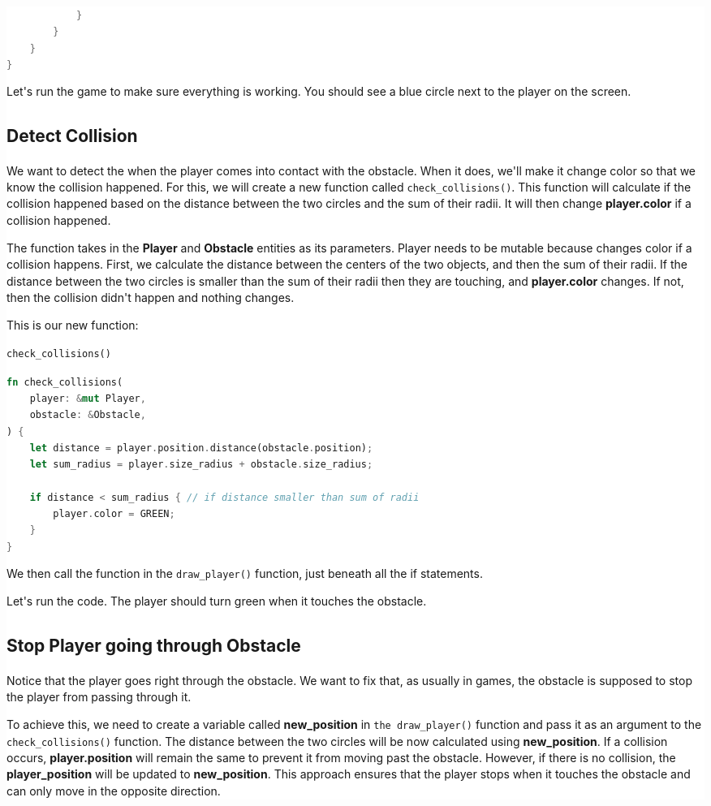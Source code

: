 ```rust
            }
        }
    }    
}
```

Let's run the game to make sure everything is working. You should see a blue circle next to the player on the screen.

## Detect Collision

We want to detect the when the player comes into contact with the obstacle. When it does, we'll make it change color so that we know the collision happened. For this, we will create a new function called `check_collisions()`. This function will calculate if the collision happened based on the distance between the two circles and the sum of their radii. It will then change **player.color** if a collision happened. 

The function takes in the **Player** and **Obstacle** entities as its parameters. Player needs to be mutable because changes color if a collision happens. First, we calculate the distance between the centers of the two objects, and then the sum of their radii. If the distance between the two circles is smaller than the sum of their radii then they are touching, and **player.color** changes. If not, then the collision didn't happen and nothing changes.

This is our new function:

`check_collisions()`

```rust
fn check_collisions(
    player: &mut Player,
    obstacle: &Obstacle,
) {
    let distance = player.position.distance(obstacle.position);
    let sum_radius = player.size_radius + obstacle.size_radius;

    if distance < sum_radius { // if distance smaller than sum of radii
        player.color = GREEN;
    }
}
```

We then call the function in the `draw_player()` function, just beneath all the if statements.

Let's run the code. The player should turn green when it touches the obstacle.

## Stop Player going through Obstacle

Notice that the player goes right through the obstacle. We want to fix that, as usually in games, the obstacle is supposed to stop the player from passing through it.

To achieve this, we need to create a variable called **new_position** in `the draw_player()` function and pass it as an argument to the `check_collisions()` function. The distance between the two circles will be now calculated using **new_position**. If a collision occurs, **player.position** will remain the same to prevent it from moving past the obstacle. However, if there is no collision, the **player_position** will be updated to **new_position**. This approach ensures that the player stops when it touches the obstacle and can only move in the opposite direction.
